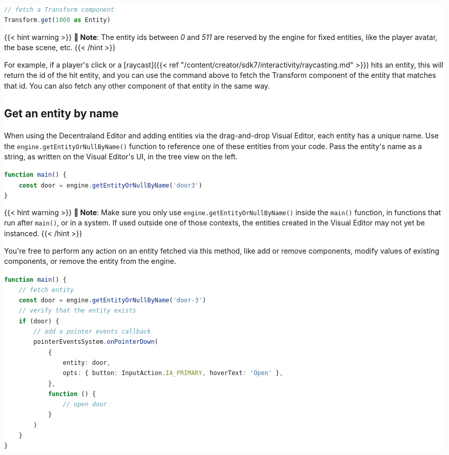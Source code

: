 ```typescript
// fetch a Transform component
Transform.get(1000 as Entity)
```

{{< hint warning >}}
**📔 Note**: The entity ids between _0_ and _511_ are reserved by the engine for fixed entities, like the player avatar, the base scene, etc.
{{< /hint >}}

For example, if a player's click or a [raycast]({{< ref "/content/creator/sdk7/interactivity/raycasting.md" >}}) hits an entity, this will return the id of the hit entity, and you can use the command above to fetch the Transform component of the entity that matches that id. You can also fetch any other component of that entity in the same way.

## Get an entity by name

When using the Decentraland Editor and adding entities via the drag-and-drop Visual Editor, each entity has a unique name. Use the `engine.getEntityOrNullByName()` function to reference one of these entities from your code. Pass the entity's name as a string, as written on the Visual Editor's UI, in the tree view on the left.

```ts
function main() {
	const door = engine.getEntityOrNullByName('door3')
}
```

{{< hint warning >}}
**📔 Note**: Make sure you only use `engine.getEntityOrNullByName()` inside the `main()` function, in functions that run after `main()`, or in a system. If used outside one of those contexts, the entities created in the Visual Editor may not yet be instanced.
{{< /hint >}}

You're free to perform any action on an entity fetched via this method, like add or remove components, modify values of existing components, or remove the entity from the engine.

```ts
function main() {
	// fetch entity
	const door = engine.getEntityOrNullByName('door-3')
	// verify that the entity exists
	if (door) {
		// add a pointer events callback
		pointerEventsSystem.onPointerDown(
			{
				entity: door,
				opts: { button: InputAction.IA_PRIMARY, hoverText: 'Open' },
			},
			function () {
				// open door
			}
		)
	}
}
```
